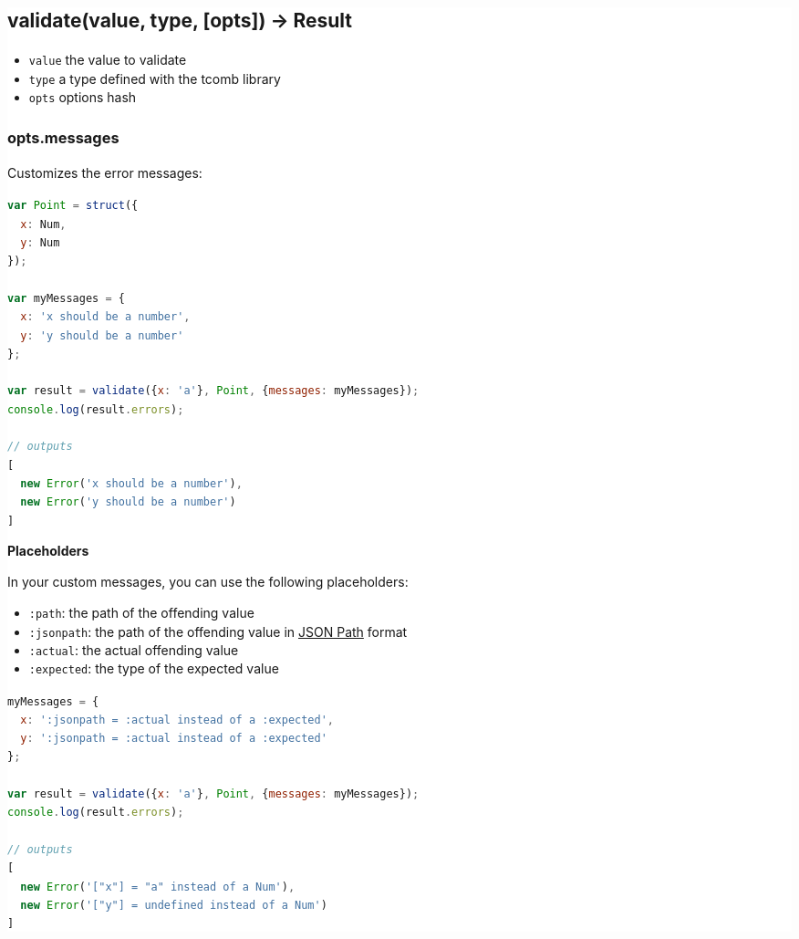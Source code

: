 ## validate(value, type, [opts]) -> Result

- `value` the value to validate
- `type` a type defined with the tcomb library
- `opts` options hash

### opts.messages

Customizes the error messages:

```js
var Point = struct({
  x: Num, 
  y: Num
});

var myMessages = {
  x: 'x should be a number',
  y: 'y should be a number'
};

var result = validate({x: 'a'}, Point, {messages: myMessages}); 
console.log(result.errors);

// outputs
[
  new Error('x should be a number'),
  new Error('y should be a number')
]
```

**Placeholders**

In your custom messages, you can use the following placeholders:

- `:path`: the path of the offending value
- `:jsonpath`: the path of the offending value in [JSON Path](http://goessner.net/articles/JsonPath/) format 
- `:actual`: the actual offending value
- `:expected`: the type of the expected value

```js
myMessages = {
  x: ':jsonpath = :actual instead of a :expected',
  y: ':jsonpath = :actual instead of a :expected'
};

var result = validate({x: 'a'}, Point, {messages: myMessages}); 
console.log(result.errors);

// outputs
[
  new Error('["x"] = "a" instead of a Num'),
  new Error('["y"] = undefined instead of a Num')
]
```
